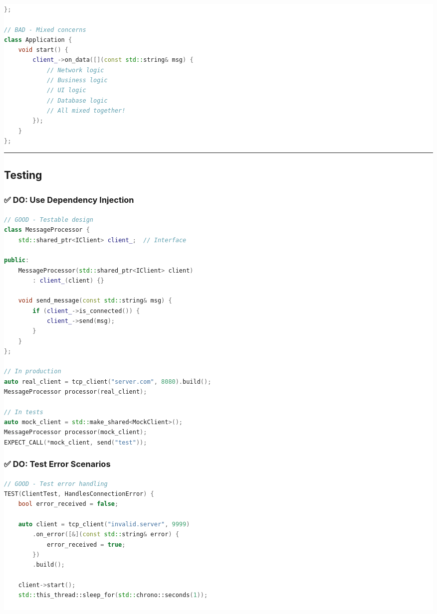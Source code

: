 ```cpp
};

// BAD - Mixed concerns
class Application {
    void start() {
        client_->on_data([](const std::string& msg) {
            // Network logic
            // Business logic
            // UI logic
            // Database logic
            // All mixed together!
        });
    }
};
```

---

## Testing

### ✅ DO: Use Dependency Injection

```cpp
// GOOD - Testable design
class MessageProcessor {
    std::shared_ptr<IClient> client_;  // Interface
    
public:
    MessageProcessor(std::shared_ptr<IClient> client) 
        : client_(client) {}
    
    void send_message(const std::string& msg) {
        if (client_->is_connected()) {
            client_->send(msg);
        }
    }
};

// In production
auto real_client = tcp_client("server.com", 8080).build();
MessageProcessor processor(real_client);

// In tests
auto mock_client = std::make_shared<MockClient>();
MessageProcessor processor(mock_client);
EXPECT_CALL(*mock_client, send("test"));
```

### ✅ DO: Test Error Scenarios

```cpp
// GOOD - Test error handling
TEST(ClientTest, HandlesConnectionError) {
    bool error_received = false;
    
    auto client = tcp_client("invalid.server", 9999)
        .on_error([&](const std::string& error) {
            error_received = true;
        })
        .build();
    
    client->start();
    std::this_thread::sleep_for(std::chrono::seconds(1));
    
```